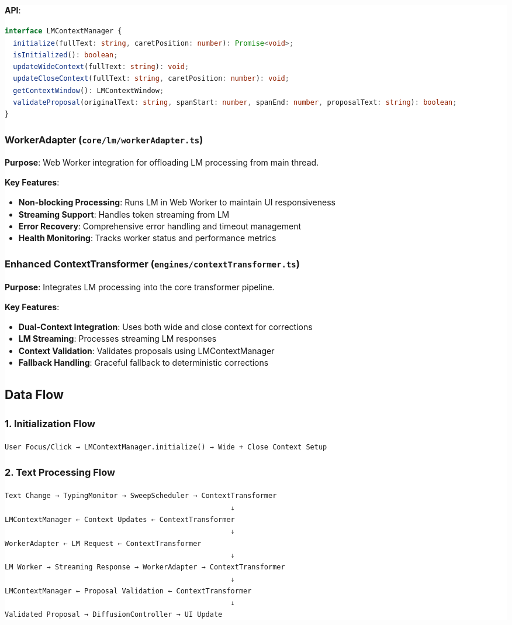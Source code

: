 **API**:
```typescript
interface LMContextManager {
  initialize(fullText: string, caretPosition: number): Promise<void>;
  isInitialized(): boolean;
  updateWideContext(fullText: string): void;
  updateCloseContext(fullText: string, caretPosition: number): void;
  getContextWindow(): LMContextWindow;
  validateProposal(originalText: string, spanStart: number, spanEnd: number, proposalText: string): boolean;
}
```

### WorkerAdapter (`core/lm/workerAdapter.ts`)

**Purpose**: Web Worker integration for offloading LM processing from main thread.

**Key Features**:
- **Non-blocking Processing**: Runs LM in Web Worker to maintain UI responsiveness
- **Streaming Support**: Handles token streaming from LM
- **Error Recovery**: Comprehensive error handling and timeout management
- **Health Monitoring**: Tracks worker status and performance metrics

### Enhanced ContextTransformer (`engines/contextTransformer.ts`)

**Purpose**: Integrates LM processing into the core transformer pipeline.

**Key Features**:
- **Dual-Context Integration**: Uses both wide and close context for corrections
- **LM Streaming**: Processes streaming LM responses
- **Context Validation**: Validates proposals using LMContextManager
- **Fallback Handling**: Graceful fallback to deterministic corrections

## Data Flow

### 1. Initialization Flow
```
User Focus/Click → LMContextManager.initialize() → Wide + Close Context Setup
```

### 2. Text Processing Flow
```
Text Change → TypingMonitor → SweepScheduler → ContextTransformer
                                                      ↓
LMContextManager ← Context Updates ← ContextTransformer
                                                      ↓
WorkerAdapter ← LM Request ← ContextTransformer
                                                      ↓
LM Worker → Streaming Response → WorkerAdapter → ContextTransformer
                                                      ↓
LMContextManager ← Proposal Validation ← ContextTransformer
                                                      ↓
Validated Proposal → DiffusionController → UI Update
```
